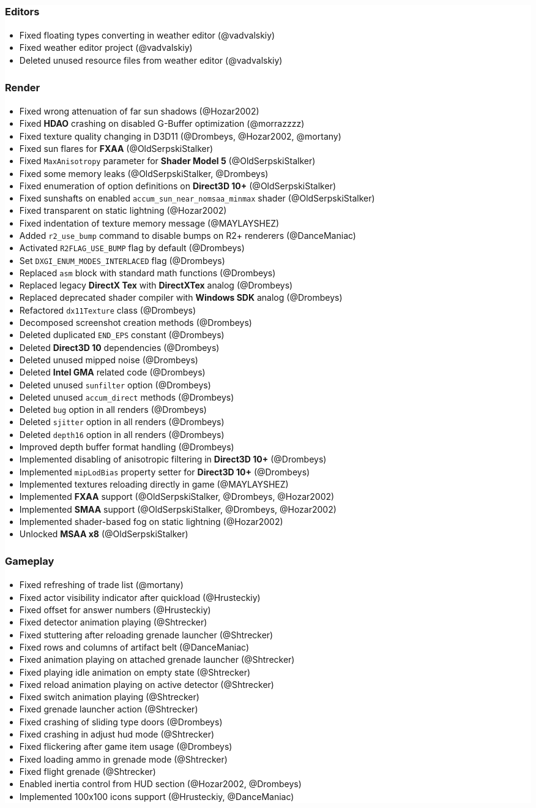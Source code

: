 ### Editors

- Fixed floating types converting in weather editor (@vadvalskiy)
- Fixed weather editor project (@vadvalskiy)
- Deleted unused resource files from weather editor (@vadvalskiy)

### Render

- Fixed wrong attenuation of far sun shadows (@Hozar2002)
- Fixed __HDAO__ crashing on disabled G-Buffer optimization (@morrazzzz)
- Fixed texture quality changing in D3D11 (@Drombeys, @Hozar2002, @mortany)
- Fixed sun flares for __FXAA__ (@OldSerpskiStalker)
- Fixed `MaxAnisotropy` parameter for __Shader Model 5__ (@OldSerpskiStalker)
- Fixed some memory leaks (@OldSerpskiStalker, @Drombeys)
- Fixed enumeration of option definitions on __Direct3D 10+__ (@OldSerpskiStalker)
- Fixed sunshafts on enabled `accum_sun_near_nomsaa_minmax` shader (@OldSerpskiStalker)
- Fixed transparent on static lightning (@Hozar2002)
- Fixed indentation of texture memory message (@MAYLAYSHEZ)
- Added `r2_use_bump` command to disable bumps on R2+ renderers (@DanceManiac)
- Activated `R2FLAG_USE_BUMP` flag by default (@Drombeys)
- Set `DXGI_ENUM_MODES_INTERLACED` flag (@Drombeys)
- Replaced `asm` block with standard math functions (@Drombeys)
- Replaced legacy __DirectX Tex__ with __DirectXTex__ analog (@Drombeys)
- Replaced deprecated shader compiler with __Windows SDK__ analog (@Drombeys)
- Refactored `dx11Texture` class (@Drombeys)
- Decomposed screenshot creation methods (@Drombeys)
- Deleted duplicated `END_EPS` constant (@Drombeys)
- Deleted __Direct3D 10__ dependencies (@Drombeys)
- Deleted unused mipped noise (@Drombeys)
- Deleted __Intel GMA__ related code (@Drombeys)
- Deleted unused `sunfilter` option (@Drombeys)
- Deleted unused `accum_direct` methods (@Drombeys)
- Deleted `bug` option in all renders (@Drombeys)
- Deleted `sjitter` option in all renders (@Drombeys)
- Deleted `depth16` option in all renders (@Drombeys)
- Improved depth buffer format handling (@Drombeys)
- Implemented disabling of anisotropic filtering in __Direct3D 10+__ (@Drombeys)
- Implemented `mipLodBias` property setter for __Direct3D 10+__ (@Drombeys)
- Implemented textures reloading directly in game (@MAYLAYSHEZ)
- Implemented __FXAA__ support (@OldSerpskiStalker, @Drombeys, @Hozar2002)
- Implemented __SMAA__ support (@OldSerpskiStalker, @Drombeys, @Hozar2002)
- Implemented shader-based fog on static lightning (@Hozar2002)
- Unlocked __MSAA x8__ (@OldSerpskiStalker)

### Gameplay

- Fixed refreshing of trade list (@mortany)
- Fixed actor visibility indicator after quickload (@Hrusteckiy)
- Fixed offset for answer numbers (@Hrusteckiy)
- Fixed detector animation playing (@Shtrecker)
- Fixed stuttering after reloading grenade launcher (@Shtrecker)
- Fixed rows and columns of artifact belt (@DanceManiac)
- Fixed animation playing on attached grenade launcher (@Shtrecker)
- Fixed playing idle animation on empty state (@Shtrecker)
- Fixed reload animation playing on active detector (@Shtrecker)
- Fixed switch animation playing (@Shtrecker)
- Fixed grenade launcher action (@Shtrecker)
- Fixed crashing of sliding type doors (@Drombeys)
- Fixed crashing in adjust hud mode (@Shtrecker)
- Fixed flickering after game item usage (@Drombeys)
- Fixed loading ammo in grenade mode (@Shtrecker)
- Fixed flight grenade (@Shtrecker)
- Enabled inertia control from HUD section (@Hozar2002, @Drombeys)
- Implemented 100x100 icons support (@Hrusteckiy, @DanceManiac)